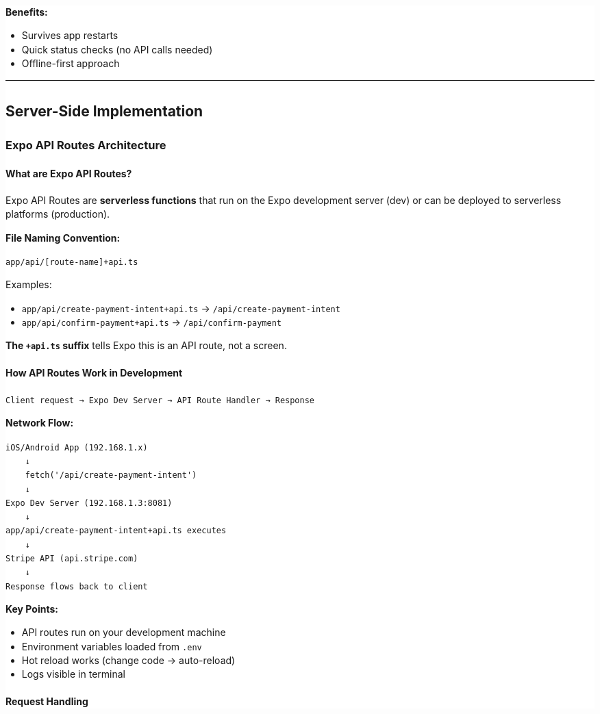 **Benefits:**
- Survives app restarts
- Quick status checks (no API calls needed)
- Offline-first approach

---

## Server-Side Implementation

### Expo API Routes Architecture

#### What are Expo API Routes?

Expo API Routes are **serverless functions** that run on the Expo development server (dev) or can be deployed to serverless platforms (production).

**File Naming Convention:**
```
app/api/[route-name]+api.ts
```

Examples:
- `app/api/create-payment-intent+api.ts` → `/api/create-payment-intent`
- `app/api/confirm-payment+api.ts` → `/api/confirm-payment`

**The `+api.ts` suffix** tells Expo this is an API route, not a screen.

#### How API Routes Work in Development

```
Client request → Expo Dev Server → API Route Handler → Response
```

**Network Flow:**
```
iOS/Android App (192.168.1.x)
    ↓
    fetch('/api/create-payment-intent')
    ↓
Expo Dev Server (192.168.1.3:8081)
    ↓
app/api/create-payment-intent+api.ts executes
    ↓
Stripe API (api.stripe.com)
    ↓
Response flows back to client
```

**Key Points:**
- API routes run on your development machine
- Environment variables loaded from `.env`
- Hot reload works (change code → auto-reload)
- Logs visible in terminal

#### Request Handling
